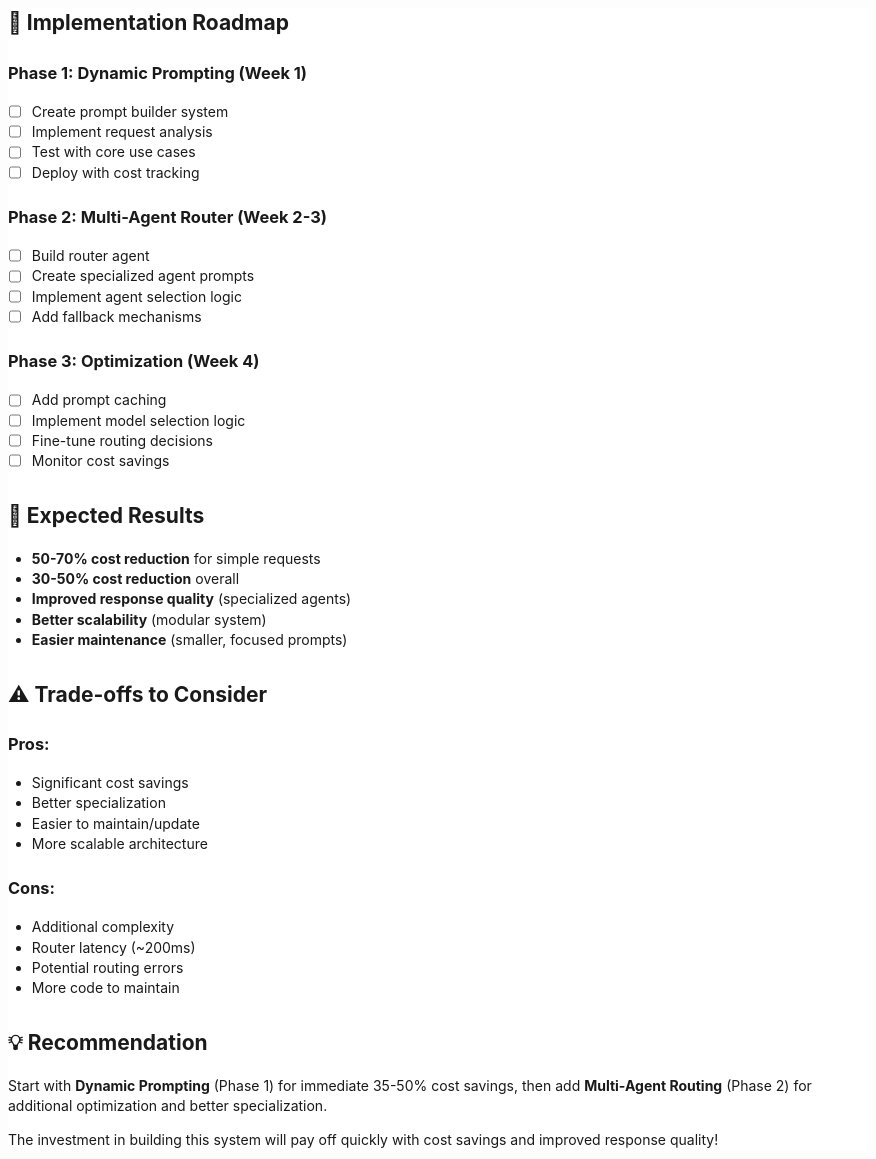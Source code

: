## 🚀 Implementation Roadmap

### Phase 1: Dynamic Prompting (Week 1)
- [ ] Create prompt builder system
- [ ] Implement request analysis
- [ ] Test with core use cases
- [ ] Deploy with cost tracking

### Phase 2: Multi-Agent Router (Week 2-3)
- [ ] Build router agent
- [ ] Create specialized agent prompts
- [ ] Implement agent selection logic
- [ ] Add fallback mechanisms

### Phase 3: Optimization (Week 4)
- [ ] Add prompt caching
- [ ] Implement model selection logic
- [ ] Fine-tune routing decisions
- [ ] Monitor cost savings

## 🎯 Expected Results

- **50-70% cost reduction** for simple requests
- **30-50% cost reduction** overall
- **Improved response quality** (specialized agents)
- **Better scalability** (modular system)
- **Easier maintenance** (smaller, focused prompts)

## ⚠️ Trade-offs to Consider

### Pros:
- Significant cost savings
- Better specialization
- Easier to maintain/update
- More scalable architecture

### Cons:
- Additional complexity
- Router latency (~200ms)
- Potential routing errors
- More code to maintain

## 💡 Recommendation

Start with **Dynamic Prompting** (Phase 1) for immediate 35-50% cost savings, then add **Multi-Agent Routing** (Phase 2) for additional optimization and better specialization.

The investment in building this system will pay off quickly with cost savings and improved response quality! 